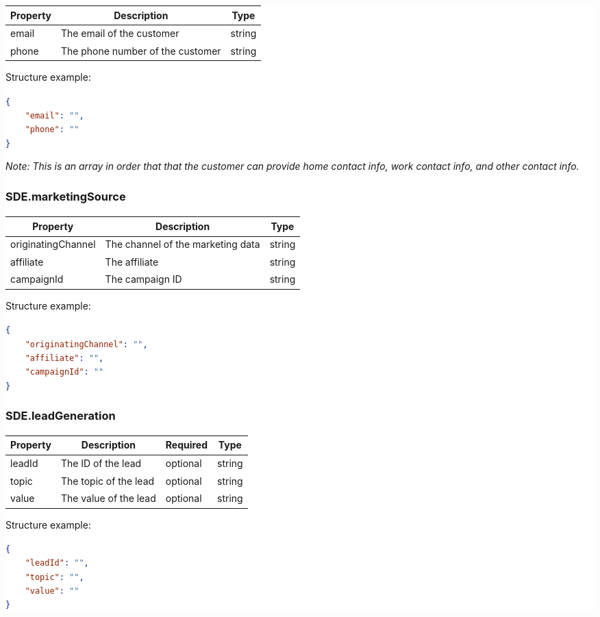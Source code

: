 | Property | Description                      | Type   |
|----------|----------------------------------|--------|
| email    | The email of the customer        | string |
| phone    | The phone number of the customer | string |

Structure example:

```json
{
    "email": "",
    "phone": ""
}
```

*Note: This is an array in order that that the customer can provide home contact info, work contact info, and other contact info.*

### SDE.marketingSource

| Property           | Description                       | Type   |
|--------------------|-----------------------------------|--------|
| originatingChannel | The channel of the marketing data | string |
| affiliate          | The affiliate                     | string |
| campaignId         | The campaign ID                   | string |

Structure example:

```json
{
    "originatingChannel": "",
    "affiliate": "",
    "campaignId": ""
}
```

### SDE.leadGeneration

| Property | Description           | Required | Type   |
|----------|-----------------------|----------|--------|
| leadId   | The ID of the lead    | optional | string |
| topic    | The topic of the lead | optional | string |
| value    | The value of the lead | optional | string |

Structure example:

```json
{
    "leadId": "",
    "topic": "",
    "value": ""
}
```
